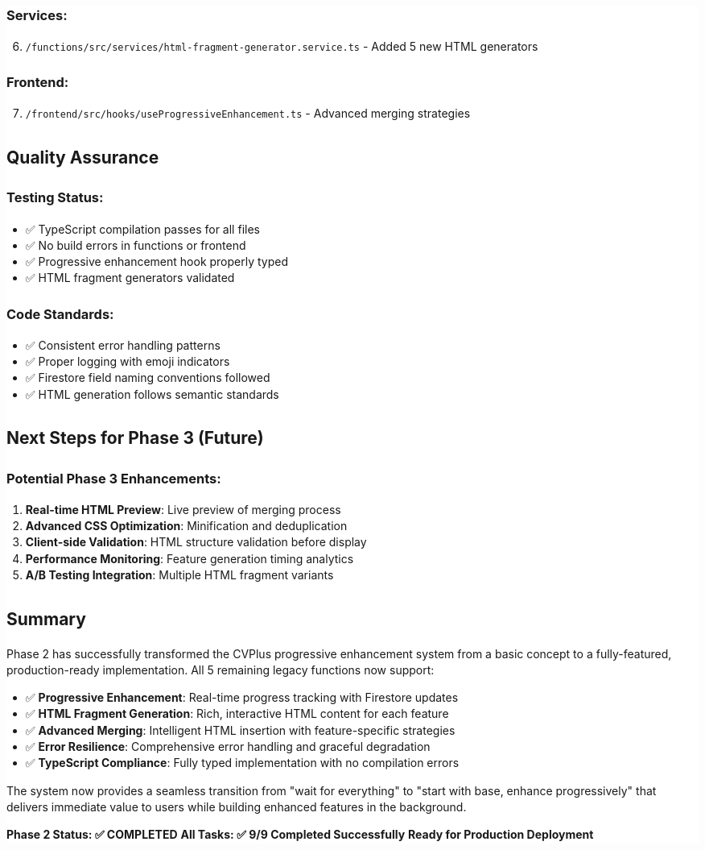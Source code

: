 ### Services:
6. `/functions/src/services/html-fragment-generator.service.ts` - Added 5 new HTML generators

### Frontend:
7. `/frontend/src/hooks/useProgressiveEnhancement.ts` - Advanced merging strategies

## Quality Assurance

### Testing Status:
- ✅ TypeScript compilation passes for all files
- ✅ No build errors in functions or frontend
- ✅ Progressive enhancement hook properly typed
- ✅ HTML fragment generators validated

### Code Standards:
- ✅ Consistent error handling patterns
- ✅ Proper logging with emoji indicators
- ✅ Firestore field naming conventions followed
- ✅ HTML generation follows semantic standards

## Next Steps for Phase 3 (Future)

### Potential Phase 3 Enhancements:
1. **Real-time HTML Preview**: Live preview of merging process
2. **Advanced CSS Optimization**: Minification and deduplication
3. **Client-side Validation**: HTML structure validation before display
4. **Performance Monitoring**: Feature generation timing analytics
5. **A/B Testing Integration**: Multiple HTML fragment variants

## Summary

Phase 2 has successfully transformed the CVPlus progressive enhancement system from a basic concept to a fully-featured, production-ready implementation. All 5 remaining legacy functions now support:

- ✅ **Progressive Enhancement**: Real-time progress tracking with Firestore updates
- ✅ **HTML Fragment Generation**: Rich, interactive HTML content for each feature
- ✅ **Advanced Merging**: Intelligent HTML insertion with feature-specific strategies
- ✅ **Error Resilience**: Comprehensive error handling and graceful degradation
- ✅ **TypeScript Compliance**: Fully typed implementation with no compilation errors

The system now provides a seamless transition from "wait for everything" to "start with base, enhance progressively" that delivers immediate value to users while building enhanced features in the background.

**Phase 2 Status: ✅ COMPLETED**
**All Tasks: ✅ 9/9 Completed Successfully**
**Ready for Production Deployment**